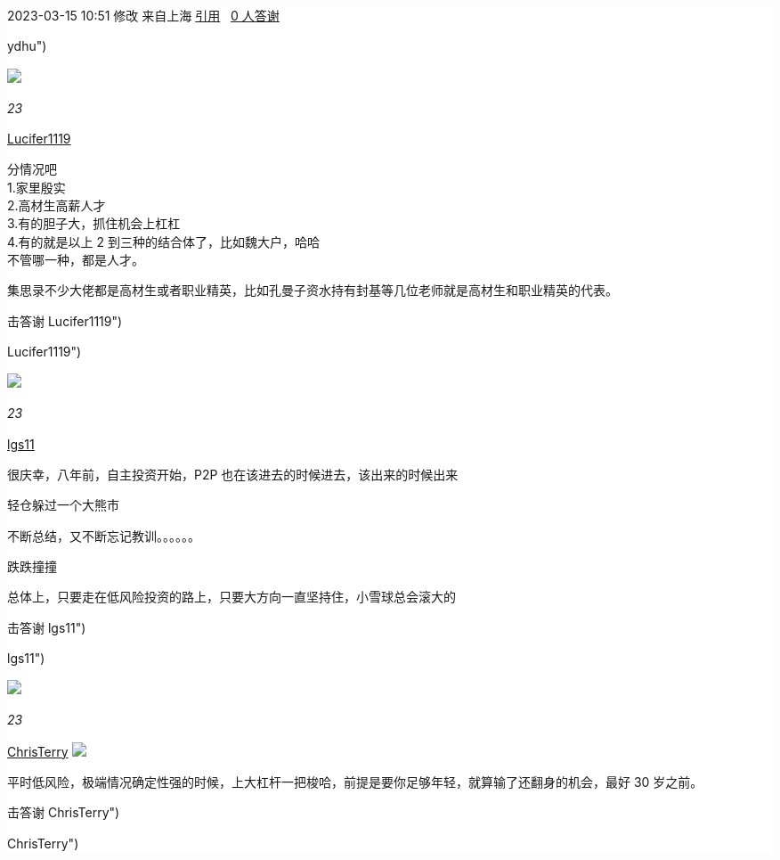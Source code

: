 2023-03-15 10:51 修改 来自上海 [引用](#)   [0 人答谢](# "点击答谢 ydhu")

 ydhu")

[![](https://www.jisilu.cn/static/common/avatar-mid-img.jpg?v=201901)](https://www.jisilu.cn/people/Lucifer1119) 

[](#)_23_

[Lucifer1119](https://www.jisilu.cn/people/Lucifer1119)



分情况吧  
1.家里殷实  
2.高材生高薪人才  
3.有的胆子大，抓住机会上杠杠  
4.有的就是以上 2 到三种的结合体了，比如魏大户，哈哈  
不管哪一种，都是人才。  
  
集思录不少大佬都是高材生或者职业精英，比如孔曼子资水持有封基等几位老师就是高材生和职业精英的代表。

击答谢 Lucifer1119")

 Lucifer1119")

[![](https://www.jisilu.cn/static/common/avatar-mid-img.jpg?v=201901)](https://www.jisilu.cn/people/lgs11) 

[](#)_23_

[lgs11](https://www.jisilu.cn/people/lgs11)



很庆幸，八年前，自主投资开始，P2P 也在该进去的时候进去，该出来的时候出来  
  
轻仓躲过一个大熊市  
  
不断总结，又不断忘记教训。。。。。。  
  
跌跌撞撞  
  
总体上，只要走在低风险投资的路上，只要大方向一直坚持住，小雪球总会滚大的

击答谢 lgs11")

 lgs11")

[![](https://www.jisilu.cn/static/common/avatar-mid-img.jpg?v=201901)](https://www.jisilu.cn/people/ChrisTerry) 

[](#)_23_

[ChrisTerry](https://www.jisilu.cn/people/ChrisTerry) [![](https://www.jisilu.cn/static/img/member.png)](https://www.jisilu.cn/setting/member_data/)



平时低风险，极端情况确定性强的时候，上大杠杆一把梭哈，前提是要你足够年轻，就算输了还翻身的机会，最好 30 岁之前。

击答谢 ChrisTerry")

 ChrisTerry")
